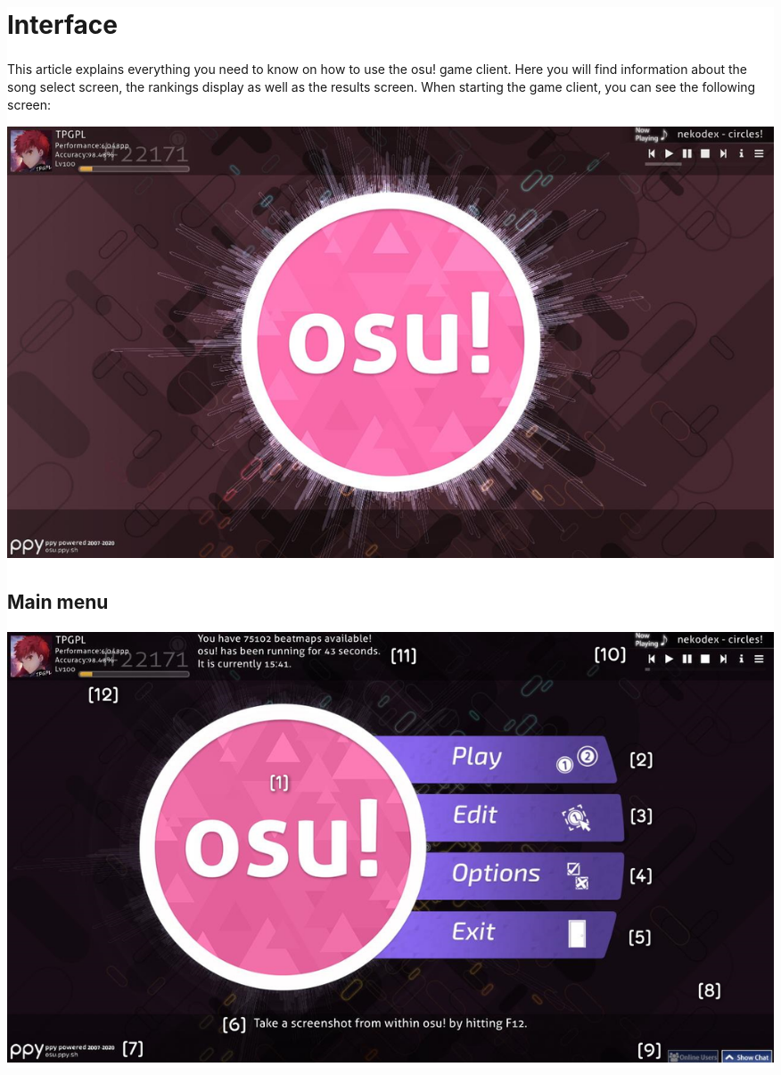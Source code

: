 # Interface

This article explains everything you need to know on how to use the osu! game client. Here you will find information about the song select screen, the rankings display as well as the results screen. When starting the game client, you can see the following screen:

![](img/intro-screen.jpg "Introduction screen")

## Main menu

![](img/main-menu.jpg "Main menu")
